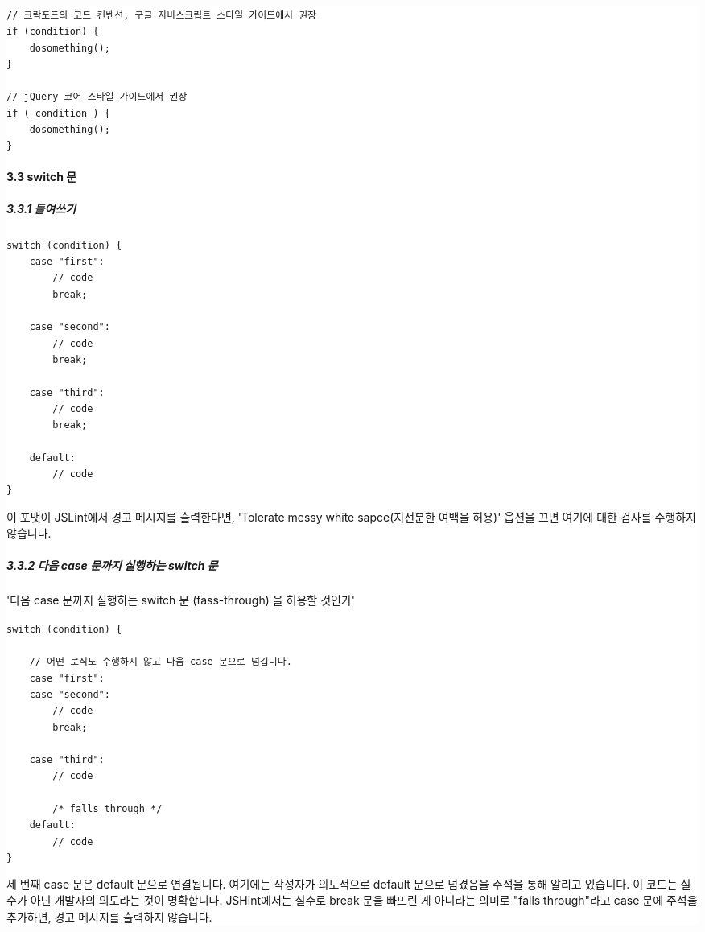     // 크락포드의 코드 컨벤션, 구글 자바스크립트 스타일 가이드에서 권장
    if (condition) {
        dosomething();
    }
    
    // jQuery 코어 스타일 가이드에서 권장
    if ( condition ) {
        dosomething();
    }

#### 3.3 switch 문

##### 3.3.1 들여쓰기

    switch (condition) {
        case "first":
            // code
            break;
    
        case "second":
            // code
            break;
    
        case "third":
            // code
            break;
    
        default:
            // code
    }

이 포맷이 JSLint에서 경고 메시지를 출력한다면, 'Tolerate messy white sapce(지전분한 여백을 허용)' 옵션을 끄면 여기에 대한 검사를 수행하지 않습니다.

##### 3.3.2 다음 case 문까지 실행하는 switch 문
'다음 case 문까지 실행하는 switch 문 (fass-through) 을 허용할 것인가'

    switch (condition) {
    
        // 어떤 로직도 수행하지 않고 다음 case 문으로 넘깁니다.
        case "first":
        case "second":
            // code
            break;
    
        case "third":
            // code
    
            /* falls through */
        default:
            // code
    }

세 번째  case 문은 default 문으로 연결됩니다. 여기에는 작성자가 의도적으로 default 문으로 넘겼음을 주석을 통해 알리고 있습니다. 이 코드는 실수가 아닌 개발자의 의도라는 것이 명확합니다. JSHint에서는 실수로 break 문을 빠뜨린 게 아니라는 의미로 "falls through"라고 case 문에 주석을 추가하면, 경고 메시지를 출력하지 않습니다.
